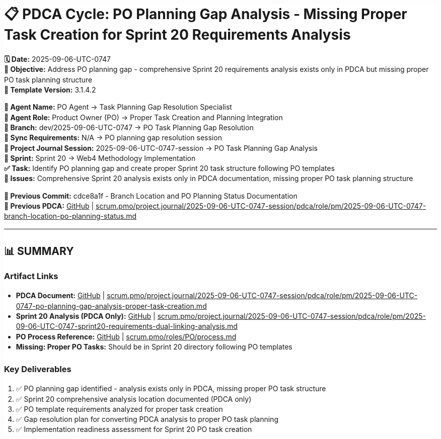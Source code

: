# 📋 **PDCA Cycle: PO Planning Gap Analysis - Missing Proper Task Creation for Sprint 20 Requirements Analysis**

**🗓️ Date:** 2025-09-06-UTC-0747  
**🎯 Objective:** Address PO planning gap - comprehensive Sprint 20 requirements analysis exists only in PDCA but missing proper PO task planning structure  
**🎯 Template Version:** 3.1.4.2  

**👤 Agent Name:** PO Agent → Task Planning Gap Resolution Specialist  
**👤 Agent Role:** Product Owner (PO) → Proper Task Creation and Planning Integration  
**👤 Branch:** dev/2025-09-06-UTC-0747 → PO Task Planning Gap Resolution  
**🔄 Sync Requirements:** N/A → PO planning gap resolution session  
**🎯 Project Journal Session:** 2025-09-06-UTC-0747-session → PO Task Planning Gap Analysis  
**🎯 Sprint:** Sprint 20 → Web4 Methodology Implementation  
**✅ Task:** Identify PO planning gap and create proper Sprint 20 task structure following PO templates  
**🚨 Issues:** Comprehensive Sprint 20 analysis exists only in PDCA documentation, missing proper PO task planning structure  

**📎 Previous Commit:** cdce8a1f - Branch Location and PO Planning Status Documentation  
**🔗 Previous PDCA:** [GitHub](https://github.com/Cerulean-Circle-GmbH/Web4Articles/blob/dev/2025-09-06-UTC-0747/scrum.pmo/project.journal/2025-09-06-UTC-0747-session/pdca/role/pm/2025-09-06-UTC-0747-branch-location-po-planning-status.md) | [scrum.pmo/project.journal/2025-09-06-UTC-0747-session/pdca/role/pm/2025-09-06-UTC-0747-branch-location-po-planning-status.md](./2025-09-06-UTC-0747-branch-location-po-planning-status.md)

---

## **📊 SUMMARY**

### **Artifact Links**
- **PDCA Document:** [GitHub](https://github.com/Cerulean-Circle-GmbH/Web4Articles/blob/dev/2025-09-06-UTC-0747/scrum.pmo/project.journal/2025-09-06-UTC-0747-session/pdca/role/pm/2025-09-06-UTC-0747-po-planning-gap-analysis-proper-task-creation.md) | [scrum.pmo/project.journal/2025-09-06-UTC-0747-session/pdca/role/pm/2025-09-06-UTC-0747-po-planning-gap-analysis-proper-task-creation.md](./2025-09-06-UTC-0747-po-planning-gap-analysis-proper-task-creation.md)
- **Sprint 20 Analysis (PDCA Only):** [GitHub](https://github.com/Cerulean-Circle-GmbH/Web4Articles/blob/dev/2025-09-06-UTC-0747/scrum.pmo/project.journal/2025-09-06-UTC-0747-session/pdca/role/pm/2025-09-06-UTC-0747-sprint20-requirements-dual-linking-analysis.md) | [scrum.pmo/project.journal/2025-09-06-UTC-0747-session/pdca/role/pm/2025-09-06-UTC-0747-sprint20-requirements-dual-linking-analysis.md](./2025-09-06-UTC-0747-sprint20-requirements-dual-linking-analysis.md)
- **PO Process Reference:** [GitHub](https://github.com/Cerulean-Circle-GmbH/Web4Articles/blob/dev/2025-09-06-UTC-0747/scrum.pmo/roles/PO/process.md) | [scrum.pmo/roles/PO/process.md](../../../roles/PO/process.md)
- **Missing: Proper PO Tasks:** Should be in Sprint 20 directory following PO templates

### **Key Deliverables**
1. ✅ PO planning gap identified - analysis exists only in PDCA, missing proper PO task structure
2. ✅ Sprint 20 comprehensive analysis location documented (PDCA only)
3. ✅ PO template requirements analyzed for proper task creation
4. ✅ Gap resolution plan for converting PDCA analysis to proper PO task planning
5. ✅ Implementation readiness assessment for Sprint 20 PO task creation
